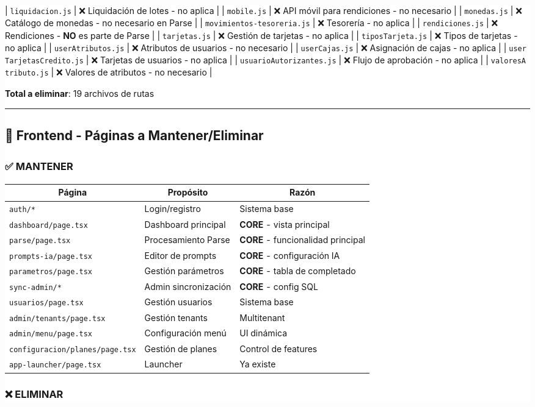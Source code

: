 | `liquidacion.js` | ❌ Liquidación de lotes - no aplica |
| `mobile.js` | ❌ API móvil para rendiciones - no necesario |
| `monedas.js` | ❌ Catálogo de monedas - no necesario en Parse |
| `movimientos-tesoreria.js` | ❌ Tesorería - no aplica |
| `rendiciones.js` | ❌ Rendiciones - **NO** es parte de Parse |
| `tarjetas.js` | ❌ Gestión de tarjetas - no aplica |
| `tiposTarjeta.js` | ❌ Tipos de tarjetas - no aplica |
| `userAtributos.js` | ❌ Atributos de usuarios - no necesario |
| `userCajas.js` | ❌ Asignación de cajas - no aplica |
| `userTarjetasCredito.js` | ❌ Tarjetas de usuarios - no aplica |
| `usuarioAutorizantes.js` | ❌ Flujo de aprobación - no aplica |
| `valoresAtributo.js` | ❌ Valores de atributos - no necesario |

**Total a eliminar**: 19 archivos de rutas

---

## 🎨 Frontend - Páginas a Mantener/Eliminar

### ✅ MANTENER

| Página | Propósito | Razón |
|--------|-----------|-------|
| `auth/*` | Login/registro | Sistema base |
| `dashboard/page.tsx` | Dashboard principal | **CORE** - vista principal |
| `parse/page.tsx` | Procesamiento Parse | **CORE** - funcionalidad principal |
| `prompts-ia/page.tsx` | Editor de prompts | **CORE** - configuración IA |
| `parametros/page.tsx` | Gestión parámetros | **CORE** - tabla de completado |
| `sync-admin/*` | Admin sincronización | **CORE** - config SQL |
| `usuarios/page.tsx` | Gestión usuarios | Sistema base |
| `admin/tenants/page.tsx` | Gestión tenants | Multitenant |
| `admin/menu/page.tsx` | Configuración menú | UI dinámica |
| `configuracion/planes/page.tsx` | Gestión de planes | Control de features |
| `app-launcher/page.tsx` | Launcher | Ya existe |

### ❌ ELIMINAR
